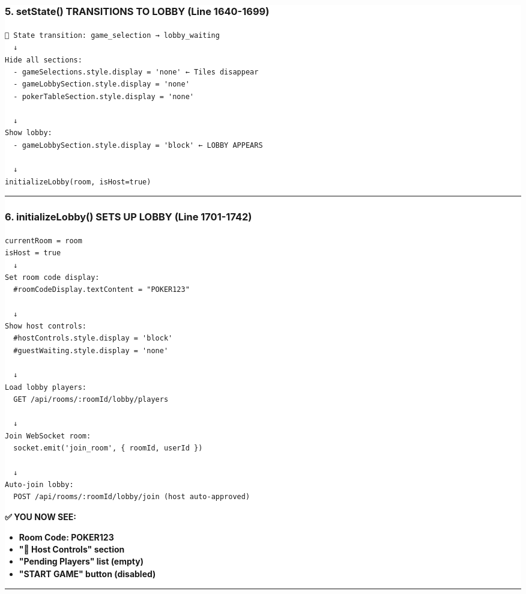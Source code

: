 
### **5. setState() TRANSITIONS TO LOBBY** (Line 1640-1699)

```
🎯 State transition: game_selection → lobby_waiting
  ↓
Hide all sections:
  - gameSelections.style.display = 'none' ← Tiles disappear
  - gameLobbySection.style.display = 'none'
  - pokerTableSection.style.display = 'none'
  
  ↓
Show lobby:
  - gameLobbySection.style.display = 'block' ← LOBBY APPEARS
  
  ↓
initializeLobby(room, isHost=true)
```

---

### **6. initializeLobby() SETS UP LOBBY** (Line 1701-1742)

```
currentRoom = room
isHost = true
  ↓
Set room code display:
  #roomCodeDisplay.textContent = "POKER123"
  
  ↓
Show host controls:
  #hostControls.style.display = 'block'
  #guestWaiting.style.display = 'none'
  
  ↓
Load lobby players:
  GET /api/rooms/:roomId/lobby/players
  
  ↓
Join WebSocket room:
  socket.emit('join_room', { roomId, userId })
  
  ↓
Auto-join lobby:
  POST /api/rooms/:roomId/lobby/join (host auto-approved)
```

**✅ YOU NOW SEE:**
- **Room Code: POKER123**
- **"👑 Host Controls" section**
- **"Pending Players" list (empty)**
- **"START GAME" button (disabled)**

---